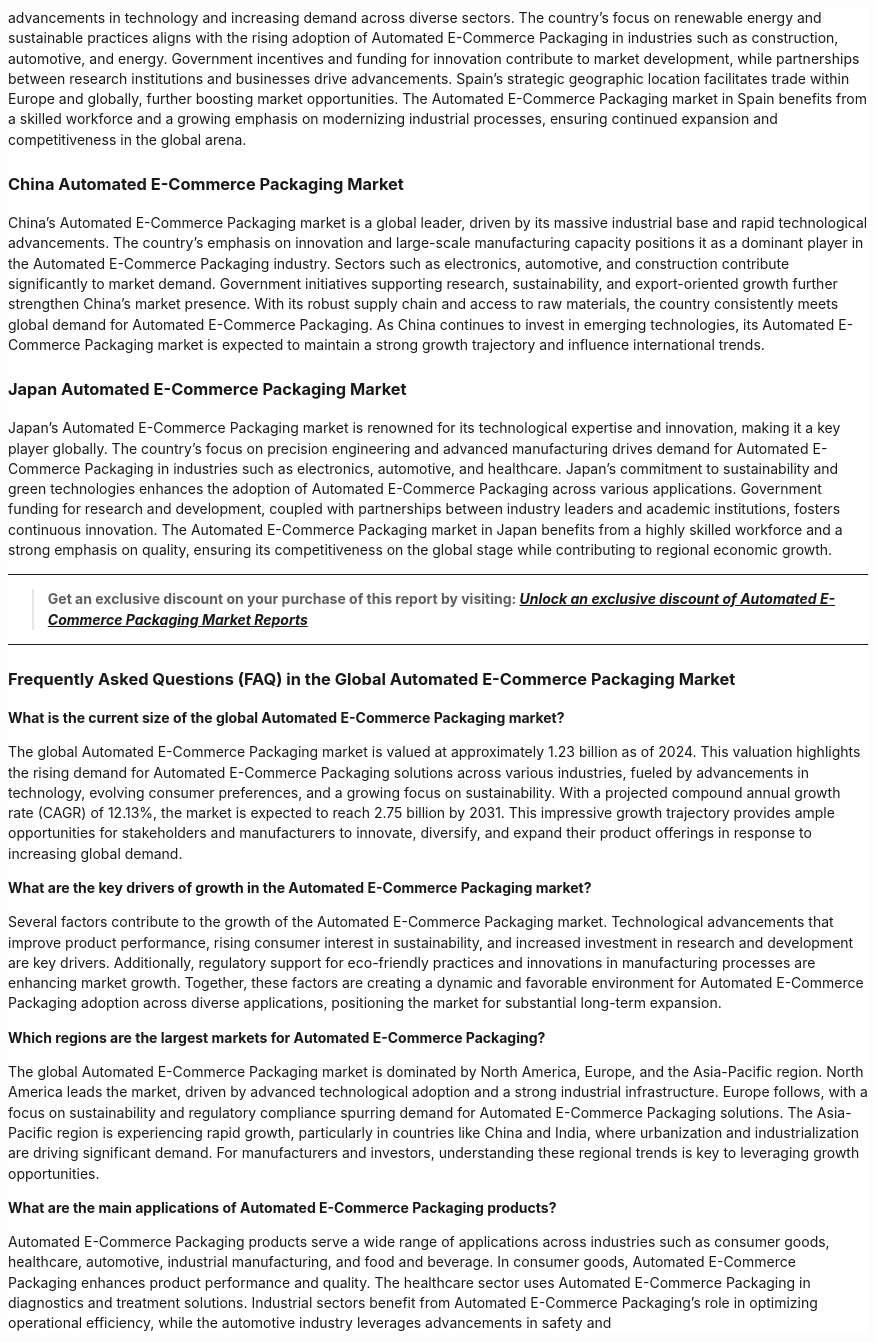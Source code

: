 advancements in technology and increasing demand across diverse sectors. The country&rsquo;s focus on renewable energy and sustainable practices aligns with the rising adoption of Automated E-Commerce Packaging in industries such as construction, automotive, and energy. Government incentives and funding for innovation contribute to market development, while partnerships between research institutions and businesses drive advancements. Spain&rsquo;s strategic geographic location facilitates trade within Europe and globally, further boosting market opportunities. The Automated E-Commerce Packaging market in Spain benefits from a skilled workforce and a growing emphasis on modernizing industrial processes, ensuring continued expansion and competitiveness in the global arena.</p><h3>China Automated E-Commerce Packaging Market</h3><p>China&rsquo;s Automated E-Commerce Packaging market is a global leader, driven by its massive industrial base and rapid technological advancements. The country&rsquo;s emphasis on innovation and large-scale manufacturing capacity positions it as a dominant player in the Automated E-Commerce Packaging industry. Sectors such as electronics, automotive, and construction contribute significantly to market demand. Government initiatives supporting research, sustainability, and export-oriented growth further strengthen China&rsquo;s market presence. With its robust supply chain and access to raw materials, the country consistently meets global demand for Automated E-Commerce Packaging. As China continues to invest in emerging technologies, its Automated E-Commerce Packaging market is expected to maintain a strong growth trajectory and influence international trends.</p><h3>Japan Automated E-Commerce Packaging Market</h3><p>Japan&rsquo;s Automated E-Commerce Packaging market is renowned for its technological expertise and innovation, making it a key player globally. The country&rsquo;s focus on precision engineering and advanced manufacturing drives demand for Automated E-Commerce Packaging in industries such as electronics, automotive, and healthcare. Japan&rsquo;s commitment to sustainability and green technologies enhances the adoption of Automated E-Commerce Packaging across various applications. Government funding for research and development, coupled with partnerships between industry leaders and academic institutions, fosters continuous innovation. The Automated E-Commerce Packaging market in Japan benefits from a highly skilled workforce and a strong emphasis on quality, ensuring its competitiveness on the global stage while contributing to regional economic growth.</p><hr /><blockquote><p><strong>Get an exclusive discount on your purchase of this report by visiting: <em><a href="://marketresearchpulse.com/ask-for-discount/98921?utm_source=Github&amp;utm_medium=019">Unlock an exclusive discount of Automated E-Commerce Packaging Market Reports</a></em>&nbsp;</strong></p></blockquote><hr /><h3>Frequently Asked Questions (FAQ) in the Global Automated E-Commerce Packaging Market</h3><p><strong>What is the current size of the global Automated E-Commerce Packaging market?</strong></p><p>The global Automated E-Commerce Packaging market is valued at approximately 1.23 billion as of 2024. This valuation highlights the rising demand for Automated E-Commerce Packaging solutions across various industries, fueled by advancements in technology, evolving consumer preferences, and a growing focus on sustainability. With a projected compound annual growth rate (CAGR) of 12.13%, the market is expected to reach 2.75 billion by 2031. This impressive growth trajectory provides ample opportunities for stakeholders and manufacturers to innovate, diversify, and expand their product offerings in response to increasing global demand.</p><p><strong>What are the key drivers of growth in the Automated E-Commerce Packaging market?</strong></p><p>Several factors contribute to the growth of the Automated E-Commerce Packaging market. Technological advancements that improve product performance, rising consumer interest in sustainability, and increased investment in research and development are key drivers. Additionally, regulatory support for eco-friendly practices and innovations in manufacturing processes are enhancing market growth. Together, these factors are creating a dynamic and favorable environment for Automated E-Commerce Packaging adoption across diverse applications, positioning the market for substantial long-term expansion.</p><p><strong>Which regions are the largest markets for Automated E-Commerce Packaging?</strong></p><p>The global Automated E-Commerce Packaging market is dominated by North America, Europe, and the Asia-Pacific region. North America leads the market, driven by advanced technological adoption and a strong industrial infrastructure. Europe follows, with a focus on sustainability and regulatory compliance spurring demand for Automated E-Commerce Packaging solutions. The Asia-Pacific region is experiencing rapid growth, particularly in countries like China and India, where urbanization and industrialization are driving significant demand. For manufacturers and investors, understanding these regional trends is key to leveraging growth opportunities.</p><p><strong>What are the main applications of Automated E-Commerce Packaging products?</strong></p><p>Automated E-Commerce Packaging products serve a wide range of applications across industries such as consumer goods, healthcare, automotive, industrial manufacturing, and food and beverage. In consumer goods, Automated E-Commerce Packaging enhances product performance and quality. The healthcare sector uses Automated E-Commerce Packaging in diagnostics and treatment solutions. Industrial sectors benefit from Automated E-Commerce Packaging&rsquo;s role in optimizing operational efficiency, while the automotive industry leverages advancements in safety and
